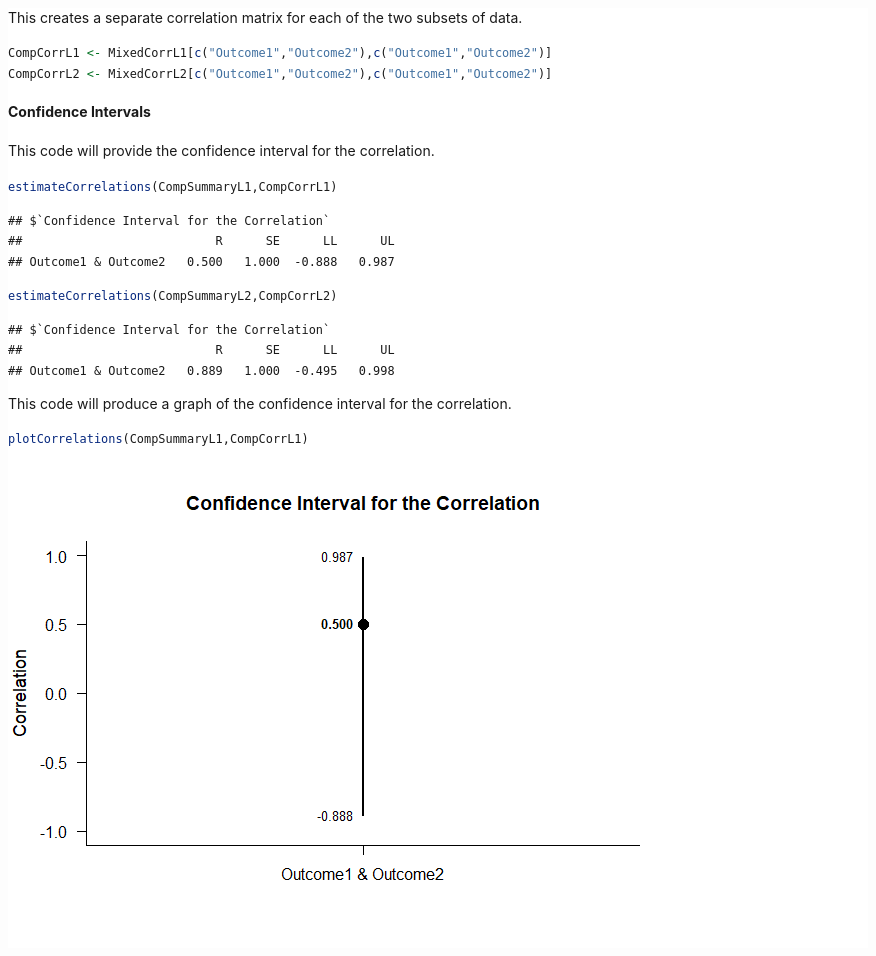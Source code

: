 This creates a separate correlation matrix for each of the two subsets of data.

```r
CompCorrL1 <- MixedCorrL1[c("Outcome1","Outcome2"),c("Outcome1","Outcome2")]
CompCorrL2 <- MixedCorrL2[c("Outcome1","Outcome2"),c("Outcome1","Outcome2")]
```

#### Confidence Intervals

This code will provide the confidence interval for the correlation.

```r
estimateCorrelations(CompSummaryL1,CompCorrL1)
```

```
## $`Confidence Interval for the Correlation`
##                           R      SE      LL      UL
## Outcome1 & Outcome2   0.500   1.000  -0.888   0.987
```

```r
estimateCorrelations(CompSummaryL2,CompCorrL2)
```

```
## $`Confidence Interval for the Correlation`
##                           R      SE      LL      UL
## Outcome1 & Outcome2   0.889   1.000  -0.495   0.998
```

This code will produce a graph of the confidence interval for the correlation.

```r
plotCorrelations(CompSummaryL1,CompCorrL1)
```

![](figures/MixedCorrelation-A-1.png)
